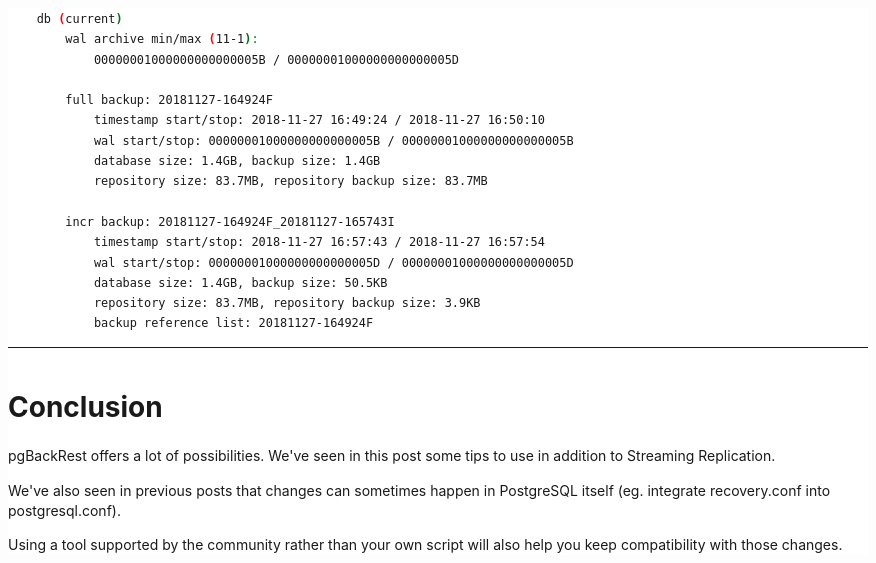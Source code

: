 ```bash
    db (current)
        wal archive min/max (11-1): 
            00000001000000000000005B / 00000001000000000000005D

        full backup: 20181127-164924F
            timestamp start/stop: 2018-11-27 16:49:24 / 2018-11-27 16:50:10
            wal start/stop: 00000001000000000000005B / 00000001000000000000005B
            database size: 1.4GB, backup size: 1.4GB
            repository size: 83.7MB, repository backup size: 83.7MB

        incr backup: 20181127-164924F_20181127-165743I
            timestamp start/stop: 2018-11-27 16:57:43 / 2018-11-27 16:57:54
            wal start/stop: 00000001000000000000005D / 00000001000000000000005D
            database size: 1.4GB, backup size: 50.5KB
            repository size: 83.7MB, repository backup size: 3.9KB
            backup reference list: 20181127-164924F
```

-----

# [](#conclusion)Conclusion

pgBackRest offers a lot of possibilities. We've seen in this post some tips to 
use in addition to Streaming Replication.

We've also seen in previous posts that changes can sometimes happen in 
PostgreSQL itself (eg. integrate recovery.conf into postgresql.conf). 

Using a tool supported by the community rather than your own script will also 
help you keep compatibility with those changes.